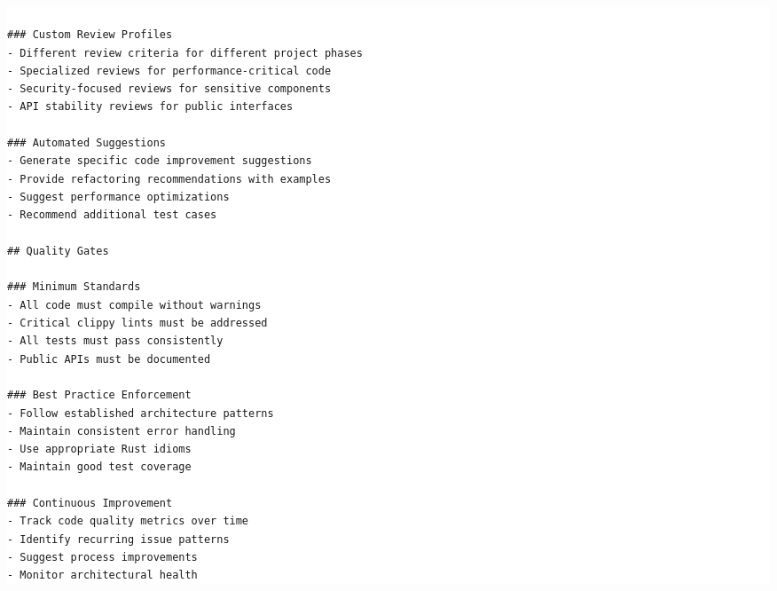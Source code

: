 ```

### Custom Review Profiles
- Different review criteria for different project phases
- Specialized reviews for performance-critical code
- Security-focused reviews for sensitive components
- API stability reviews for public interfaces

### Automated Suggestions
- Generate specific code improvement suggestions
- Provide refactoring recommendations with examples
- Suggest performance optimizations
- Recommend additional test cases

## Quality Gates

### Minimum Standards
- All code must compile without warnings
- Critical clippy lints must be addressed
- All tests must pass consistently
- Public APIs must be documented

### Best Practice Enforcement
- Follow established architecture patterns
- Maintain consistent error handling
- Use appropriate Rust idioms
- Maintain good test coverage

### Continuous Improvement
- Track code quality metrics over time
- Identify recurring issue patterns
- Suggest process improvements
- Monitor architectural health
